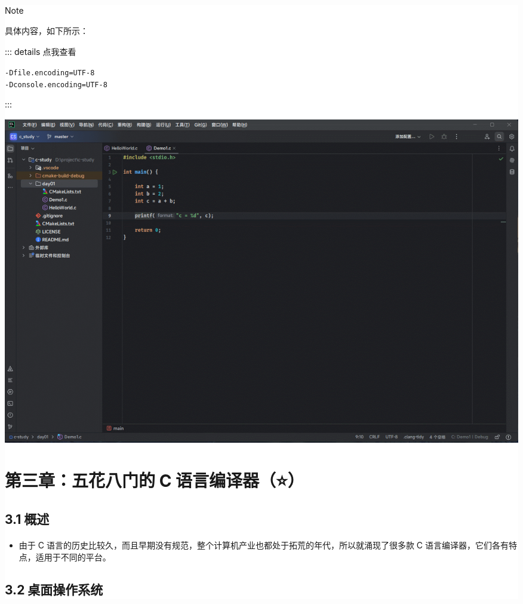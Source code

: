 > [!NOTE]
>
> 具体内容，如下所示：
>
> ::: details 点我查看 
>
> ```txt
> -Dfile.encoding=UTF-8
> -Dconsole.encoding=UTF-8
> ```
>
> ::: 

![](./assets/115.gif)



# 第三章：五花八门的 C 语言编译器（⭐）

## 3.1 概述

* 由于 C 语言的历史比较久，而且早期没有规范，整个计算机产业也都处于拓荒的年代，所以就涌现了很多款 C 语言编译器，它们各有特点，适用于不同的平台。

## 3.2 桌面操作系统
